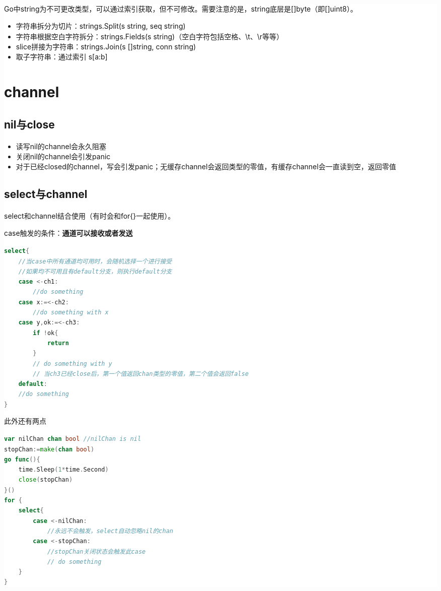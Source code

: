 Go中string为不可更改类型，可以通过索引获取，但不可修改。需要注意的是，string底层是[]byte（即[]uint8）。

- 字符串拆分为切片：strings.Split(s string, seq string)
- 字符串根据空白字符拆分：strings.Fields(s string)（空白字符包括空格、\t、\r等等）
- slice拼接为字符串：strings.Join(s []string, conn string)
- 取子字符串：通过索引 s[a:b]

# channel

## nil与close

- 读写nil的channel会永久阻塞
- 关闭nil的channel会引发panic
- 对于已经closed的channel，写会引发panic；无缓存channel会返回类型的零值，有缓存channel会一直读到空，返回零值

## select与channel

select和channel结合使用（有时会和for{}一起使用）。

case触发的条件：**通道可以接收或者发送**

```go
select{
    //当case中所有通道均可用时，会随机选择一个进行接受
    //如果均不可用且有default分支，则执行default分支
	case <-ch1:
    	//do something
	case x:=<-ch2:
    	//do something with x
    case y,ok:=<-ch3:
        if !ok{
            return 
        }
    	// do something with y
    	// 当ch3已经close后，第一个值返回chan类型的零值，第二个值会返回false
    default:
    //do something
}
```

此外还有两点

```go
var nilChan chan bool //nilChan is nil
stopChan:=make(chan bool)
go func(){
    time.Sleep(1*time.Second)
    close(stopChan)
}()
for {
    select{
        case <-nilChan:
        	//永远不会触发，select自动忽略nil的chan
        case <-stopChan:
        	//stopChan关闭状态会触发此case
        	// do something
    }
}

```
